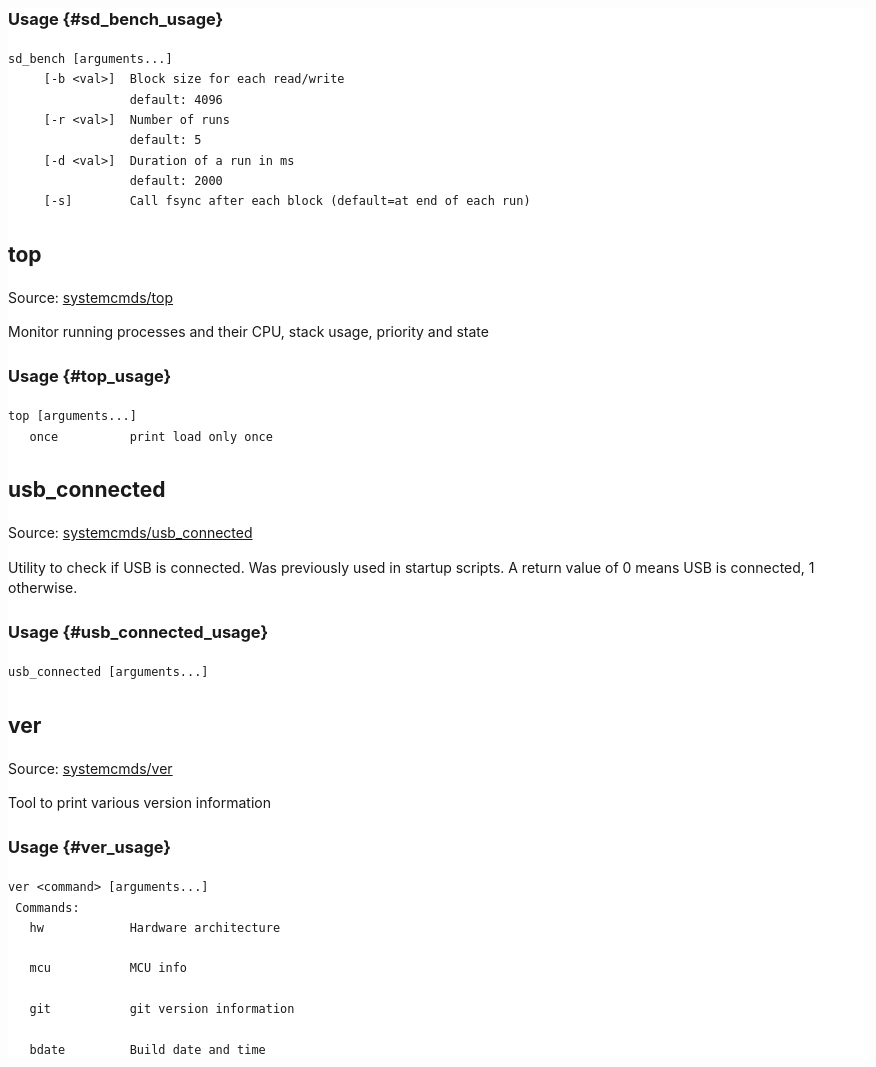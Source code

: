 ### Usage {#sd_bench_usage}

    sd_bench [arguments...]
         [-b <val>]  Block size for each read/write
                     default: 4096
         [-r <val>]  Number of runs
                     default: 5
         [-d <val>]  Duration of a run in ms
                     default: 2000
         [-s]        Call fsync after each block (default=at end of each run)
    

## top

Source: [systemcmds/top](https://github.com/PX4/Firmware/tree/master/src/systemcmds/top)

Monitor running processes and their CPU, stack usage, priority and state

### Usage {#top_usage}

    top [arguments...]
       once          print load only once
    

## usb_connected

Source: [systemcmds/usb_connected](https://github.com/PX4/Firmware/tree/master/src/systemcmds/usb_connected)

Utility to check if USB is connected. Was previously used in startup scripts. A return value of 0 means USB is connected, 1 otherwise.

### Usage {#usb_connected_usage}

    usb_connected [arguments...]
    

## ver

Source: [systemcmds/ver](https://github.com/PX4/Firmware/tree/master/src/systemcmds/ver)

Tool to print various version information

### Usage {#ver_usage}

    ver <command> [arguments...]
     Commands:
       hw            Hardware architecture
    
       mcu           MCU info
    
       git           git version information
    
       bdate         Build date and time
    